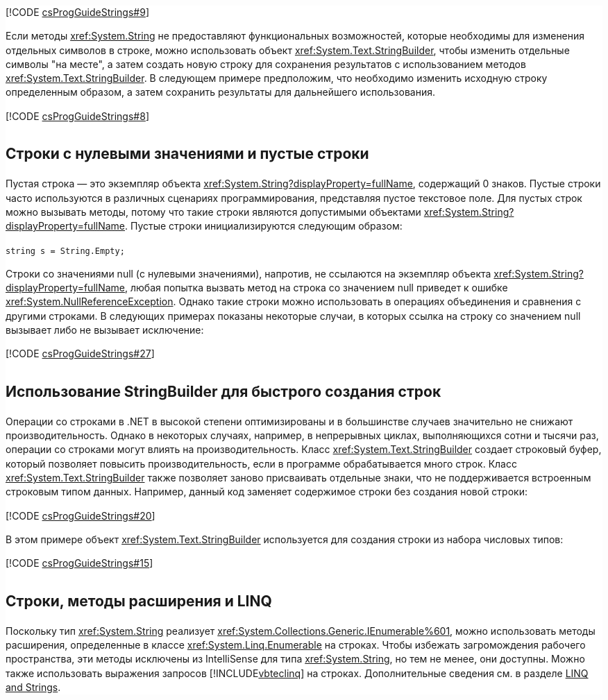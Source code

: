  [!CODE [csProgGuideStrings#9](../CodeSnippet/VS_Snippets_VBCSharp/csProgGuideStrings#9)]  
  
 Если методы <xref:System.String> не предоставляют функциональных возможностей, которые необходимы для изменения отдельных символов в строке, можно использовать объект <xref:System.Text.StringBuilder>, чтобы изменить отдельные символы "на месте", а затем создать новую строку для сохранения результатов с использованием методов <xref:System.Text.StringBuilder>.  В следующем примере предположим, что необходимо изменить исходную строку определенным образом, а затем сохранить результаты для дальнейшего использования.  
  
 [!CODE [csProgGuideStrings#8](../CodeSnippet/VS_Snippets_VBCSharp/csProgGuideStrings#8)]  
  
## Строки с нулевыми значениями и пустые строки  
 Пустая строка — это экземпляр объекта <xref:System.String?displayProperty=fullName>, содержащий 0 знаков.  Пустые строки часто используются в различных сценариях программирования, представляя пустое текстовое поле.  Для пустых строк можно вызывать методы, потому что такие строки являются допустимыми объектами <xref:System.String?displayProperty=fullName>.  Пустые строки инициализируются следующим образом:  
  
```  
string s = String.Empty;  
```  
  
 Строки со значениями null \(с нулевыми значениями\), напротив, не ссылаются на экземпляр объекта <xref:System.String?displayProperty=fullName>, любая попытка вызвать метод на строка со значением null приведет к ошибке <xref:System.NullReferenceException>.  Однако такие строки можно использовать в операциях объединения и сравнения с другими строками.  В следующих примерах показаны некоторые случаи, в которых ссылка на строку со значением null вызывает либо не вызывает исключение:  
  
 [!CODE [csProgGuideStrings#27](../CodeSnippet/VS_Snippets_VBCSharp/csProgGuideStrings#27)]  
  
## Использование StringBuilder для быстрого создания строк  
 Операции со строками в .NET в высокой степени оптимизированы и в большинстве случаев значительно не снижают производительность.  Однако в некоторых случаях, например, в непрерывных циклах, выполняющихся сотни и тысячи раз, операции со строками могут влиять на производительность.  Класс <xref:System.Text.StringBuilder> создает строковый буфер, который позволяет повысить производительность, если в программе обрабатывается много строк.  Класс <xref:System.Text.StringBuilder> также позволяет заново присваивать отдельные знаки, что не поддерживается встроенным строковым типом данных.  Например, данный код заменяет содержимое строки без создания новой строки:  
  
 [!CODE [csProgGuideStrings#20](../CodeSnippet/VS_Snippets_VBCSharp/csProgGuideStrings#20)]  
  
 В этом примере объект <xref:System.Text.StringBuilder> используется для создания строки из набора числовых типов:  
  
 [!CODE [csProgGuideStrings#15](../CodeSnippet/VS_Snippets_VBCSharp/csProgGuideStrings#15)]  
  
## Строки, методы расширения и LINQ  
 Поскольку тип <xref:System.String> реализует <xref:System.Collections.Generic.IEnumerable%601>, можно использовать методы расширения, определенные в классе <xref:System.Linq.Enumerable> на строках.  Чтобы избежать загромождения рабочего пространства, эти методы исключены из IntelliSense для типа <xref:System.String>, но тем не менее, они доступны.  Можно также использовать выражения запросов [!INCLUDE[vbteclinq](../../../csharp/includes/vbteclinq_md.md)] на строках.  Дополнительные сведения см. в разделе [LINQ and Strings](../../../visual-basic/programming-guide/concepts/linq/linq-and-strings.md).  
  